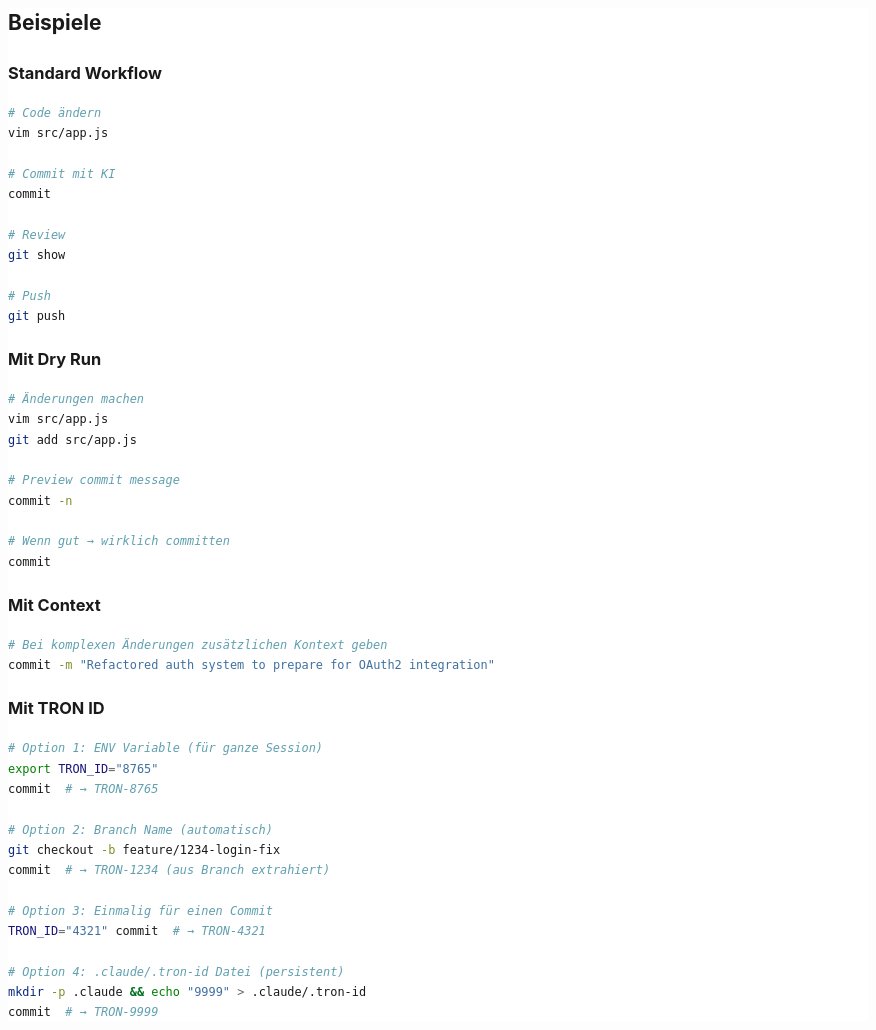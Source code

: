 ## Beispiele

### Standard Workflow

```bash
# Code ändern
vim src/app.js

# Commit mit KI
commit

# Review
git show

# Push
git push
```

### Mit Dry Run

```bash
# Änderungen machen
vim src/app.js
git add src/app.js

# Preview commit message
commit -n

# Wenn gut → wirklich committen
commit
```

### Mit Context

```bash
# Bei komplexen Änderungen zusätzlichen Kontext geben
commit -m "Refactored auth system to prepare for OAuth2 integration"
```

### Mit TRON ID

```bash
# Option 1: ENV Variable (für ganze Session)
export TRON_ID="8765"
commit  # → TRON-8765

# Option 2: Branch Name (automatisch)
git checkout -b feature/1234-login-fix
commit  # → TRON-1234 (aus Branch extrahiert)

# Option 3: Einmalig für einen Commit
TRON_ID="4321" commit  # → TRON-4321

# Option 4: .claude/.tron-id Datei (persistent)
mkdir -p .claude && echo "9999" > .claude/.tron-id
commit  # → TRON-9999
```
